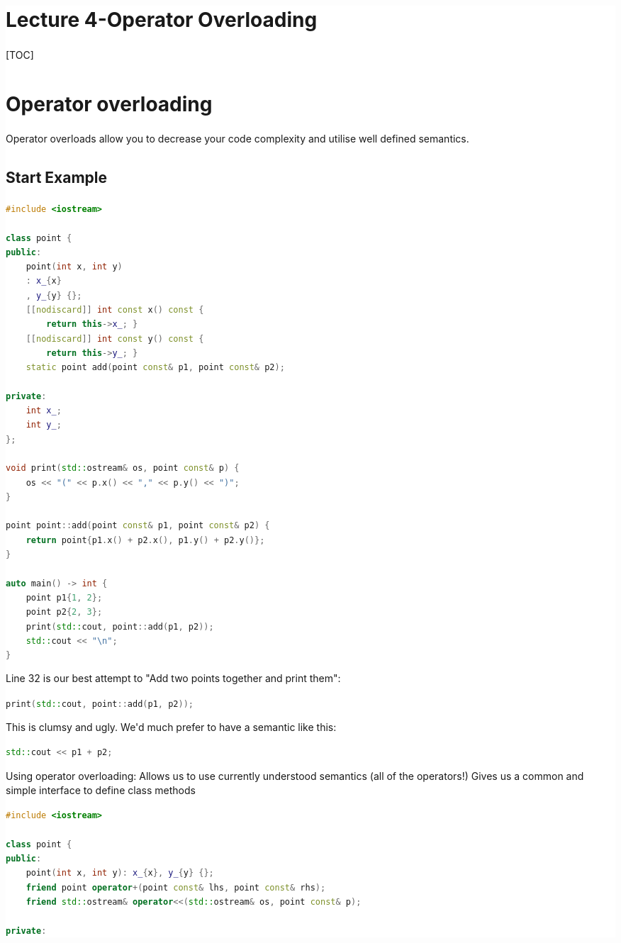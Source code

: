 # Lecture 4-Operator Overloading
[TOC]
# Operator overloading
Operator overloads allow you to decrease your code complexity and utilise well defined semantics.

## Start Example
```c++
#include <iostream>

class point {
public:
	point(int x, int y)
	: x_{x}
	, y_{y} {};
	[[nodiscard]] int const x() const {
		return this->x_; }
	[[nodiscard]] int const y() const {
		return this->y_; }
	static point add(point const& p1, point const& p2);

private:
	int x_;
	int y_;
};

void print(std::ostream& os, point const& p) {
	os << "(" << p.x() << "," << p.y() << ")";
}

point point::add(point const& p1, point const& p2) {
	return point{p1.x() + p2.x(), p1.y() + p2.y()};
}

auto main() -> int {
	point p1{1, 2};
	point p2{2, 3};
	print(std::cout, point::add(p1, p2));
	std::cout << "\n";
}
```
Line 32 is our best attempt to "Add two points together and print them":
```c++
print(std::cout, point::add(p1, p2));
```
This is clumsy and ugly. We'd much prefer to have a semantic like this:
```c++
std::cout << p1 + p2;
```
Using operator overloading:
Allows us to use currently understood semantics (all of the operators!) Gives us a common and simple interface to define class methods
```c++
#include <iostream>

class point {
public:
	point(int x, int y): x_{x}, y_{y} {};
	friend point operator+(point const& lhs, point const& rhs);
	friend std::ostream& operator<<(std::ostream& os, point const& p);

private:
```